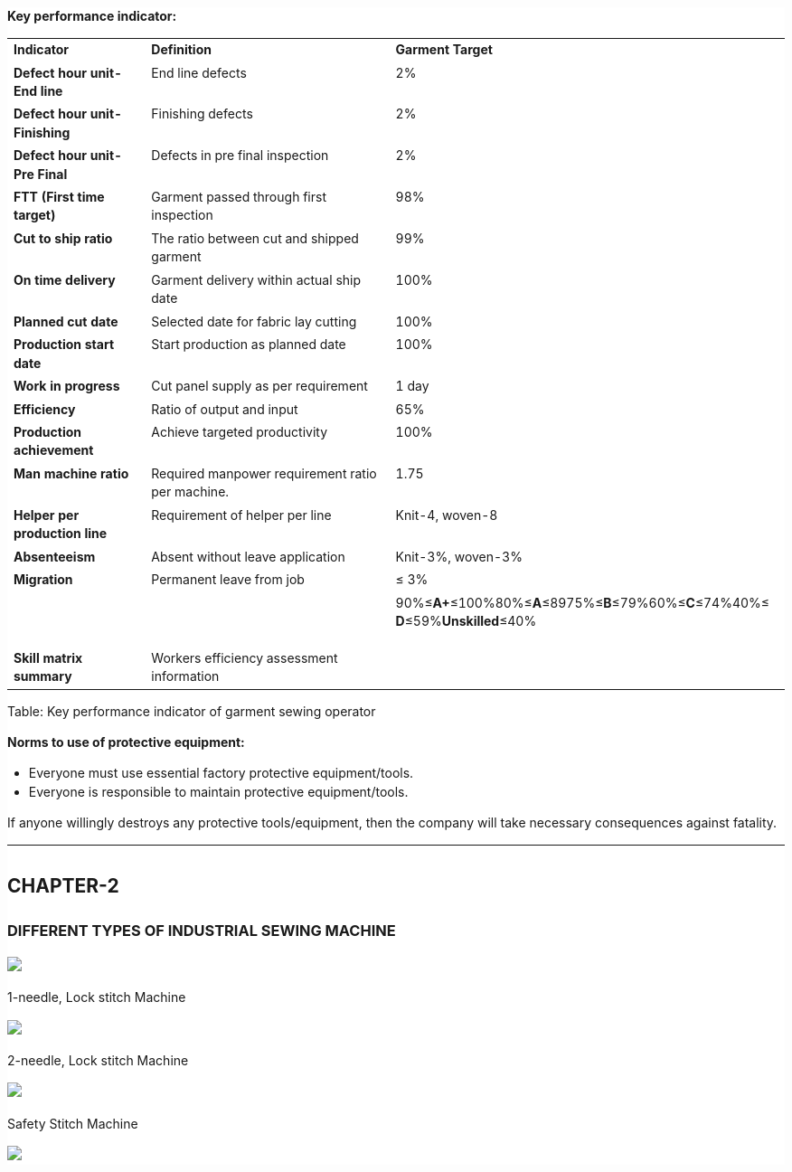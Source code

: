 **Key performance indicator:**

<table class="has-fixed-layout"><tbody><tr><td><strong>Indicator</strong></td><td><strong>Definition</strong></td><td><strong>Garment Target</strong></td></tr><tr><td><strong>Defect hour unit-End line</strong></td><td>End line defects</td><td>2%</td></tr><tr><td><strong>Defect hour unit-Finishing</strong></td><td>Finishing defects</td><td>2%</td></tr><tr><td><strong>Defect hour unit-Pre Final</strong></td><td>Defects in pre final inspection</td><td>2%</td></tr><tr><td><strong>FTT (First time target)</strong></td><td>Garment passed through first inspection</td><td>98%</td></tr><tr><td><strong>Cut to ship ratio</strong></td><td>The ratio between cut and shipped garment</td><td>99%</td></tr><tr><td><strong>On time delivery</strong></td><td>Garment delivery within actual ship date</td><td>100%</td></tr><tr><td><strong>Planned cut date</strong></td><td>Selected date for fabric lay cutting&nbsp;</td><td>100%</td></tr><tr><td><strong>Production start date</strong></td><td>Start production as planned date</td><td>100%</td></tr><tr><td><strong>Work in progress</strong></td><td>Cut panel supply as per requirement</td><td>1 day</td></tr><tr><td><strong>Efficiency&nbsp;</strong></td><td>Ratio of output and input</td><td>65%</td></tr><tr><td><strong>Production achievement&nbsp;</strong></td><td>Achieve targeted productivity&nbsp;</td><td>100%</td></tr><tr><td><strong>Man machine ratio</strong></td><td>Required manpower requirement ratio per machine.&nbsp;</td><td>1.75</td></tr><tr><td><strong>Helper per production line</strong></td><td>Requirement of helper per line</td><td>Knit-4, woven-8</td></tr><tr><td><strong>Absenteeism&nbsp;</strong></td><td>Absent without leave application</td><td>Knit-3%, woven-3%</td></tr><tr><td><strong>Migration&nbsp;</strong></td><td>Permanent leave from job</td><td>≤ 3%</td></tr><tr><td><br><br><br><strong>Skill matrix summary</strong></td><td><br><br><br>Workers efficiency assessment information</td><td>90%≤<strong>A+</strong>≤100%80%≤<strong>A</strong>≤8975%≤<strong>B</strong>≤79%60%≤<strong>C</strong>≤74%40%≤<strong>D</strong>≤59%<strong>Unskilled</strong>≤40%</td></tr></tbody></table>

Table: Key performance indicator of garment sewing operator

**Norms to use of protective equipment:** 

- Everyone must use essential factory protective equipment/tools.
- Everyone is responsible to maintain protective equipment/tools.

If anyone willingly destroys any protective tools/equipment, then the company will take necessary consequences against fatality.

* * *

## CHAPTER-2

### DIFFERENT TYPES OF INDUSTRIAL SEWING MACHINE

![](https://lh3.googleusercontent.com/WzkSUj7dxCAO0AJegHt05fr5mIVYZ-YIjV-PZ1Sg7QzSOx-36SXWXk5CQZ_1--q-kUszYh2ASTobqcF6wjIfC2fZyTxo2VT-o7DCu1vArV_Q_a3yT6gM8G9nqo5kWWETZw)

1-needle, Lock stitch Machine

![](https://lh3.googleusercontent.com/8IADp23-xC9VfGz0_GKU4QCQas0hy9oJYQ5m9LNyeNkRuKy8U8lNO9Hk9crUBi7ptQQRygqbtdM6YAxL2PbbmUgJya8365FOl5QA7E00e_we2oGzJYwSpFpSs9xyMESiVA)

2-needle, Lock stitch Machine

![](https://lh4.googleusercontent.com/3OT8Q7_AQ5XDTHpwfNoRTHXlqUo-P__J9hjJVuFLwEGqT2maZzWxEyy3V1giFbo7qRio4dhZOxztGEroHzpz9aUNiGboIJmztSj_TOrS85YtsTWYQJacLkux92_7_cDoiQ)

Safety Stitch Machine

![](https://lh4.googleusercontent.com/TwaiwSjHAowCw13bqCAiv3uQZ8GipS2nZXeDwsMQDQzgsjPALVcqC2_duYoRJJKkUhF-kmPWZhvoXLBP1NWf50GGof3nmhQO_Gs4xVwx0x_MXLA-mQqCRvucGq-3miqjFQ)
